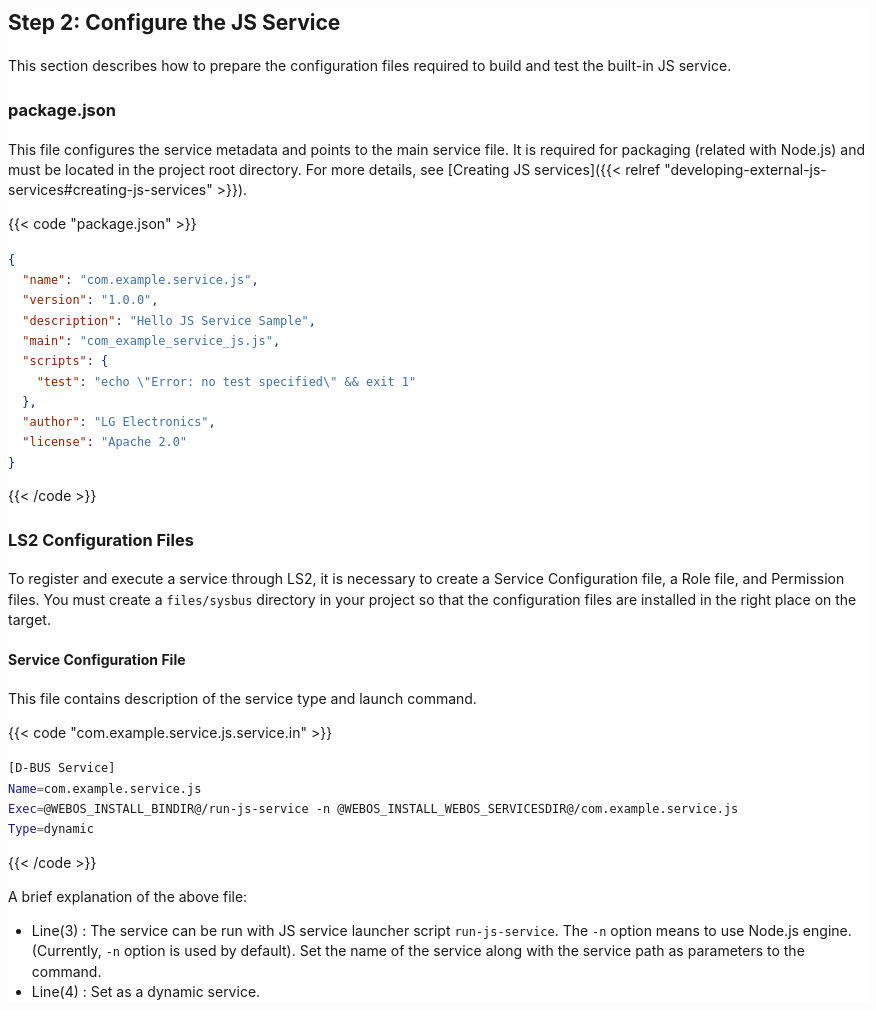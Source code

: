 ## Step 2: Configure the JS Service

This section describes how to prepare the configuration files required to build and test the built-in JS service.

### package.json

This file configures the service metadata and points to the main service file. It is required for packaging (related with Node.js) and must be located in the project root directory. For more details, see [Creating JS services]({{< relref "developing-external-js-services#creating-js-services" >}}).

{{< code "package.json" >}}
``` json
{
  "name": "com.example.service.js",
  "version": "1.0.0",
  "description": "Hello JS Service Sample",
  "main": "com_example_service_js.js",
  "scripts": {
    "test": "echo \"Error: no test specified\" && exit 1"
  },
  "author": "LG Electronics",
  "license": "Apache 2.0"
}
```
{{< /code >}}

### LS2 Configuration Files

To register and execute a service through LS2, it is necessary to create a Service Configuration file, a Role file, and Permission files. You must create a `files/sysbus` directory in your project so that the configuration files are installed in the right place on the target.

#### Service Configuration File

This file contains description of the service type and launch command.

{{< code "com.example.service.js.service.in" >}}
``` bash {linenos=table}
[D-BUS Service]
Name=com.example.service.js
Exec=@WEBOS_INSTALL_BINDIR@/run-js-service -n @WEBOS_INSTALL_WEBOS_SERVICESDIR@/com.example.service.js
Type=dynamic
```
{{< /code >}}

A brief explanation of the above file:

- Line(3) : The service can be run with JS service launcher script `run-js-service`.  The `-n` option means to use Node.js engine.(Currently, `-n` option is used by default). Set the name of the service along with the service path as parameters to the command.
- Line(4) : Set as a dynamic service.
